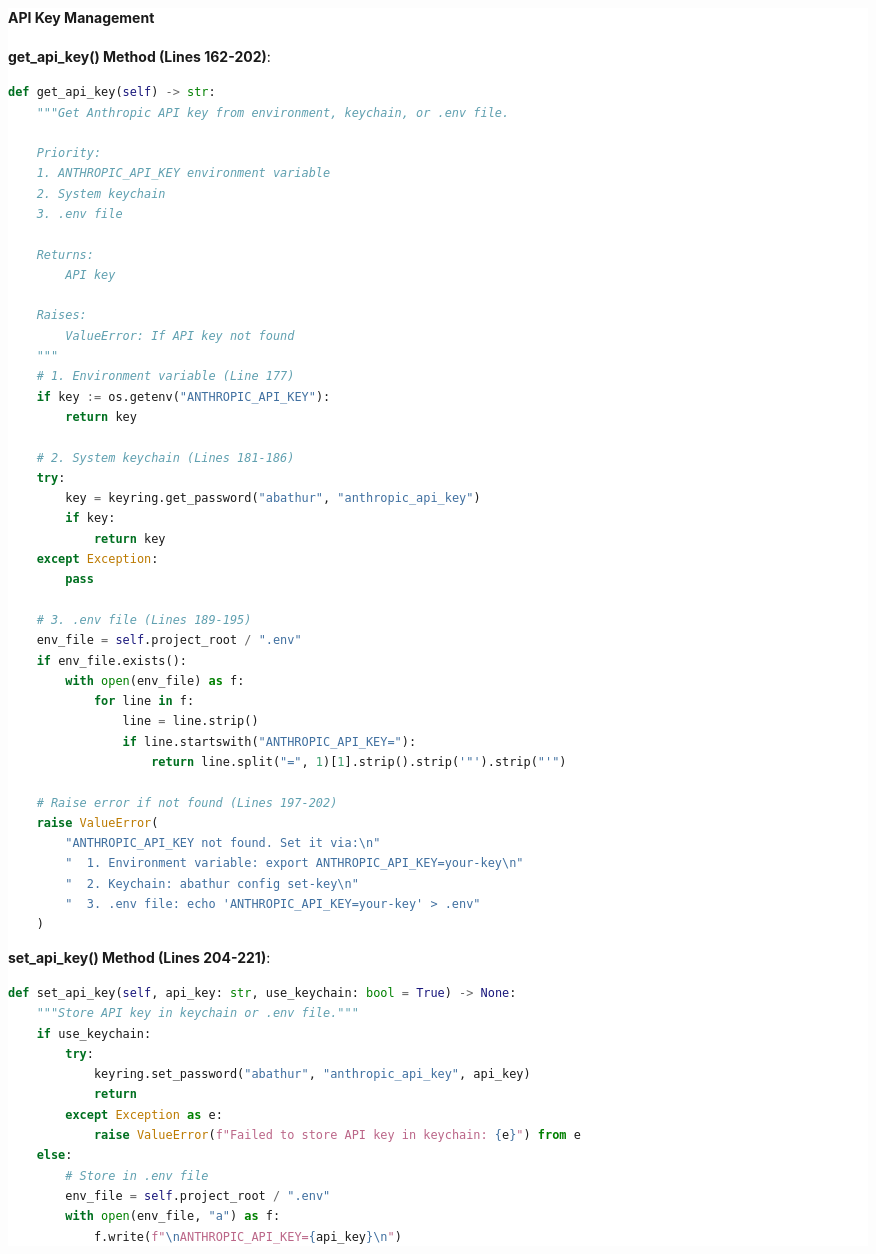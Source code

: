 #### API Key Management

**get_api_key() Method (Lines 162-202)**:
```python
def get_api_key(self) -> str:
    """Get Anthropic API key from environment, keychain, or .env file.

    Priority:
    1. ANTHROPIC_API_KEY environment variable
    2. System keychain
    3. .env file

    Returns:
        API key

    Raises:
        ValueError: If API key not found
    """
    # 1. Environment variable (Line 177)
    if key := os.getenv("ANTHROPIC_API_KEY"):
        return key

    # 2. System keychain (Lines 181-186)
    try:
        key = keyring.get_password("abathur", "anthropic_api_key")
        if key:
            return key
    except Exception:
        pass

    # 3. .env file (Lines 189-195)
    env_file = self.project_root / ".env"
    if env_file.exists():
        with open(env_file) as f:
            for line in f:
                line = line.strip()
                if line.startswith("ANTHROPIC_API_KEY="):
                    return line.split("=", 1)[1].strip().strip('"').strip("'")

    # Raise error if not found (Lines 197-202)
    raise ValueError(
        "ANTHROPIC_API_KEY not found. Set it via:\n"
        "  1. Environment variable: export ANTHROPIC_API_KEY=your-key\n"
        "  2. Keychain: abathur config set-key\n"
        "  3. .env file: echo 'ANTHROPIC_API_KEY=your-key' > .env"
    )
```

**set_api_key() Method (Lines 204-221)**:
```python
def set_api_key(self, api_key: str, use_keychain: bool = True) -> None:
    """Store API key in keychain or .env file."""
    if use_keychain:
        try:
            keyring.set_password("abathur", "anthropic_api_key", api_key)
            return
        except Exception as e:
            raise ValueError(f"Failed to store API key in keychain: {e}") from e
    else:
        # Store in .env file
        env_file = self.project_root / ".env"
        with open(env_file, "a") as f:
            f.write(f"\nANTHROPIC_API_KEY={api_key}\n")
```
